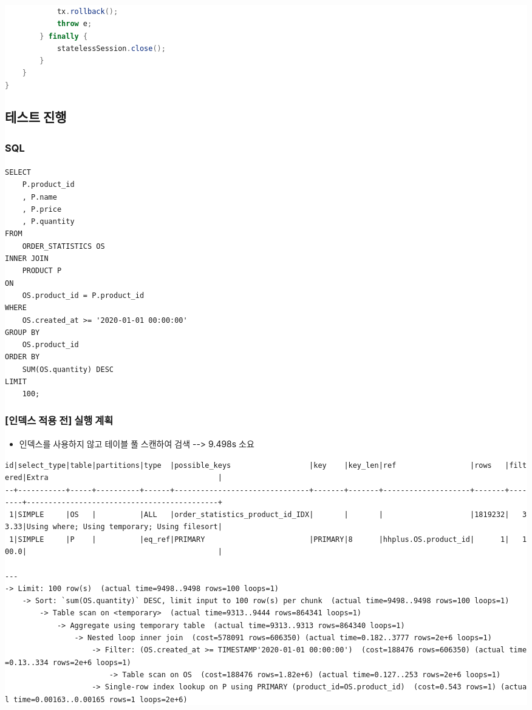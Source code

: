 ```java
            tx.rollback();
            throw e;
        } finally {
            statelessSession.close();
        }
    }
}
```

## 테스트 진행

### SQL
```mysql
SELECT
    P.product_id
    , P.name
    , P.price
    , P.quantity
FROM
    ORDER_STATISTICS OS
INNER JOIN
    PRODUCT P
ON 
    OS.product_id = P.product_id
WHERE
    OS.created_at >= '2020-01-01 00:00:00'
GROUP BY
    OS.product_id
ORDER BY
    SUM(OS.quantity) DESC
LIMIT
    100;
```

### [인덱스 적용 전] 실행 계획
- 인덱스를 사용하지 않고 테이블 풀 스캔하여 검색 --> 9.498s 소요
```
id|select_type|table|partitions|type  |possible_keys                  |key    |key_len|ref                 |rows   |filtered|Extra                                       |
--+-----------+-----+----------+------+-------------------------------+-------+-------+--------------------+-------+--------+--------------------------------------------+
 1|SIMPLE     |OS   |          |ALL   |order_statistics_product_id_IDX|       |       |                    |1819232|   33.33|Using where; Using temporary; Using filesort|
 1|SIMPLE     |P    |          |eq_ref|PRIMARY                        |PRIMARY|8      |hhplus.OS.product_id|      1|   100.0|                                            |
 
---
-> Limit: 100 row(s)  (actual time=9498..9498 rows=100 loops=1)
    -> Sort: `sum(OS.quantity)` DESC, limit input to 100 row(s) per chunk  (actual time=9498..9498 rows=100 loops=1)
        -> Table scan on <temporary>  (actual time=9313..9444 rows=864341 loops=1)
            -> Aggregate using temporary table  (actual time=9313..9313 rows=864340 loops=1)
                -> Nested loop inner join  (cost=578091 rows=606350) (actual time=0.182..3777 rows=2e+6 loops=1)
                    -> Filter: (OS.created_at >= TIMESTAMP'2020-01-01 00:00:00')  (cost=188476 rows=606350) (actual time=0.13..334 rows=2e+6 loops=1)
                        -> Table scan on OS  (cost=188476 rows=1.82e+6) (actual time=0.127..253 rows=2e+6 loops=1)
                    -> Single-row index lookup on P using PRIMARY (product_id=OS.product_id)  (cost=0.543 rows=1) (actual time=0.00163..0.00165 rows=1 loops=2e+6)
```
